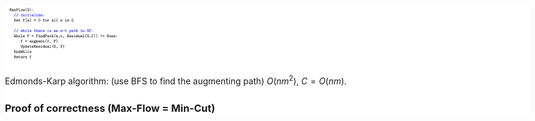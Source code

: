 <img src="./assets/image-20230129163651376.png" alt="image-20230129163651376" style="zoom:20%;" />

Edmonds-Karp algorithm: (use BFS to find the augmenting path) $O(nm^2)$, $C=O(nm)$.

### Proof of correctness (Max-Flow = Min-Cut)
